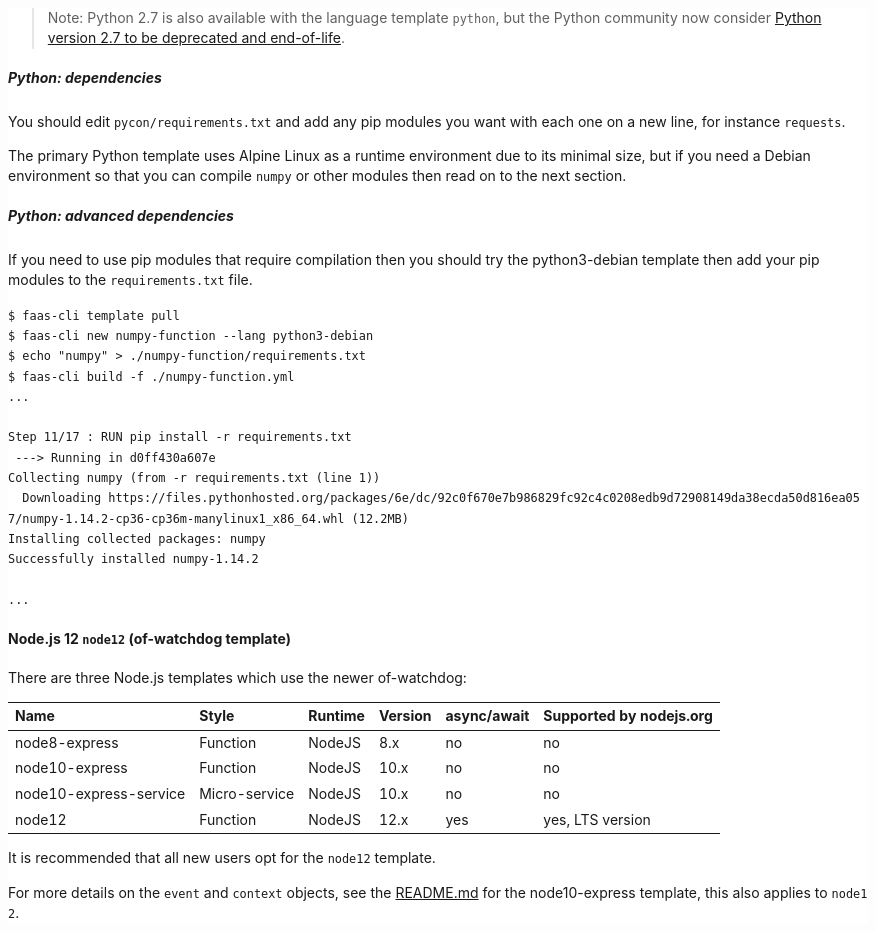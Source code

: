 > Note: Python 2.7 is also available with the language template `python`, but the Python community now consider [Python version 2.7 to be deprecated and end-of-life](https://www.python.org/dev/peps/pep-0373/).

##### Python: dependencies

You should edit `pycon/requirements.txt` and add any pip modules you want with each one on a new line, for instance `requests`.

The primary Python template uses Alpine Linux as a runtime environment due to its minimal size, but if you need a Debian environment so that you can compile `numpy` or other modules then read on to the next section.

##### Python: advanced dependencies

If you need to use pip modules that require compilation then you should try the python3-debian template then add your pip modules to the `requirements.txt` file.

```
$ faas-cli template pull
$ faas-cli new numpy-function --lang python3-debian
$ echo "numpy" > ./numpy-function/requirements.txt
$ faas-cli build -f ./numpy-function.yml
...

Step 11/17 : RUN pip install -r requirements.txt
 ---> Running in d0ff430a607e
Collecting numpy (from -r requirements.txt (line 1))
  Downloading https://files.pythonhosted.org/packages/6e/dc/92c0f670e7b986829fc92c4c0208edb9d72908149da38ecda50d816ea057/numpy-1.14.2-cp36-cp36m-manylinux1_x86_64.whl (12.2MB)
Installing collected packages: numpy
Successfully installed numpy-1.14.2

...
```

#### Node.js 12 `node12` (of-watchdog template)

There are three Node.js templates which use the newer of-watchdog:

| Name                   | Style         | Runtime | Version | async/await | Supported by nodejs.org |
|:-----------------------|:--------------|:--------|:--------|:------------|:------------------------|
| node8-express          | Function      | NodeJS  | 8.x     | no          | no                      |
| node10-express         | Function      | NodeJS  | 10.x    | no          | no                      |
| node10-express-service | Micro-service | NodeJS  | 10.x    | no          | no                      |
| node12                 | Function      | NodeJS  | 12.x    | yes         | yes, LTS version        |

It is recommended that all new users opt for the `node12` template.

For more details on the `event` and `context` objects, see the [README.md](https://github.com/openfaas-incubator/node10-express-template) for the node10-express template, this also applies to `node12`.
